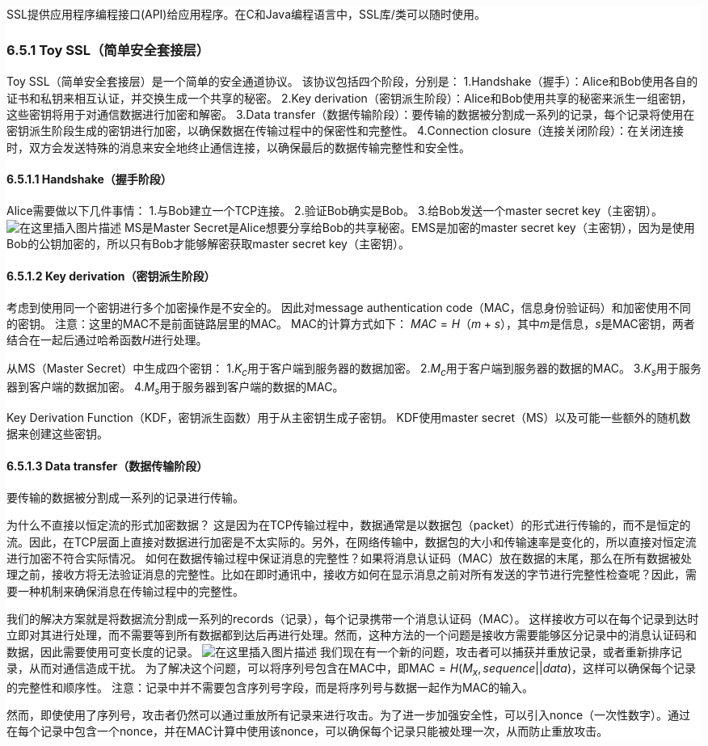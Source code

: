 SSL提供应用程序编程接口(API)给应用程序。在C和Java编程语言中，SSL库/类可以随时使用。

### 6.5.1 Toy SSL（简单安全套接层）
Toy SSL（简单安全套接层）是一个简单的安全通道协议。
该协议包括四个阶段，分别是：
1.Handshake（握手）：Alice和Bob使用各自的证书和私钥来相互认证，并交换生成一个共享的秘密。
2.Key derivation（密钥派生阶段）：Alice和Bob使用共享的秘密来派生一组密钥，这些密钥将用于对通信数据进行加密和解密。
3.Data transfer（数据传输阶段）：要传输的数据被分割成一系列的记录，每个记录将使用在密钥派生阶段生成的密钥进行加密，以确保数据在传输过程中的保密性和完整性。
4.Connection closure（连接关闭阶段）：在关闭连接时，双方会发送特殊的消息来安全地终止通信连接，以确保最后的数据传输完整性和安全性。

#### 6.5.1.1 Handshake（握手阶段）
Alice需要做以下几件事情：
1.与Bob建立一个TCP连接。
2.验证Bob确实是Bob。
3.给Bob发送一个master secret key（主密钥）。
![在这里插入图片描述](https://i-blog.csdnimg.cn/direct/2b13bc61c0cf48e1875e73f61f9e6628.png)
MS是Master Secret是Alice想要分享给Bob的共享秘密。EMS是加密的master secret key（主密钥），因为是使用Bob的公钥加密的，所以只有Bob才能够解密获取master secret key（主密钥）。

#### 6.5.1.2 Key derivation（密钥派生阶段）
考虑到使用同一个密钥进行多个加密操作是不安全的。
因此对message authentication code（MAC，信息身份验证码）和加密使用不同的密钥。
注意：这里的MAC不是前面链路层里的MAC。
MAC的计算方式如下：
$MAC = H（m+s）$，其中$m$是信息，$s$是MAC密钥，两者结合在一起后通过哈希函数$H$进行处理。

从MS（Master Secret）中生成四个密钥：
1.$K_c$用于客户端到服务器的数据加密。
2.$M_c$用于客户端到服务器的数据的MAC。
3.$K_s$用于服务器到客户端的数据加密。
4.$M_s$用于服务器到客户端的数据的MAC。

Key Derivation Function（KDF，密钥派生函数）用于从主密钥生成子密钥。
KDF使用master secret（MS）以及可能一些额外的随机数据来创建这些密钥。

####  6.5.1.3 Data transfer（数据传输阶段）
要传输的数据被分割成一系列的记录进行传输。

为什么不直接以恒定流的形式加密数据？
这是因为在TCP传输过程中，数据通常是以数据包（packet）的形式进行传输的，而不是恒定的流。因此，在TCP层面上直接对数据进行加密是不太实际的。另外，在网络传输中，数据包的大小和传输速率是变化的，所以直接对恒定流进行加密不符合实际情况。
如何在数据传输过程中保证消息的完整性？如果将消息认证码（MAC）放在数据的末尾，那么在所有数据被处理之前，接收方将无法验证消息的完整性。比如在即时通讯中，接收方如何在显示消息之前对所有发送的字节进行完整性检查呢？因此，需要一种机制来确保消息在传输过程中的完整性。

我们的解决方案就是将数据流分割成一系列的records（记录），每个记录携带一个消息认证码（MAC）。
这样接收方可以在每个记录到达时立即对其进行处理，而不需要等到所有数据都到达后再进行处理。然而，这种方法的一个问题是接收方需要能够区分记录中的消息认证码和数据，因此需要使用可变长度的记录。
![在这里插入图片描述](https://i-blog.csdnimg.cn/direct/49e49f2ecd9347b0a323963766d1999d.png)
我们现在有一个新的问题，攻击者可以捕获并重放记录，或者重新排序记录，从而对通信造成干扰。
为了解决这个问题，可以将序列号包含在MAC中，即MAC$= H(M_x, sequence || data)$，这样可以确保每个记录的完整性和顺序性。
注意：记录中并不需要包含序列号字段，而是将序列号与数据一起作为MAC的输入。

然而，即使使用了序列号，攻击者仍然可以通过重放所有记录来进行攻击。为了进一步加强安全性，可以引入nonce（一次性数字）。通过在每个记录中包含一个nonce，并在MAC计算中使用该nonce，可以确保每个记录只能被处理一次，从而防止重放攻击。
